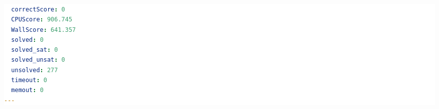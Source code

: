 ```yaml
  correctScore: 0
  CPUScore: 906.745
  WallScore: 641.357
  solved: 0
  solved_sat: 0
  solved_unsat: 0
  unsolved: 277
  timeout: 0
  memout: 0
---
```

